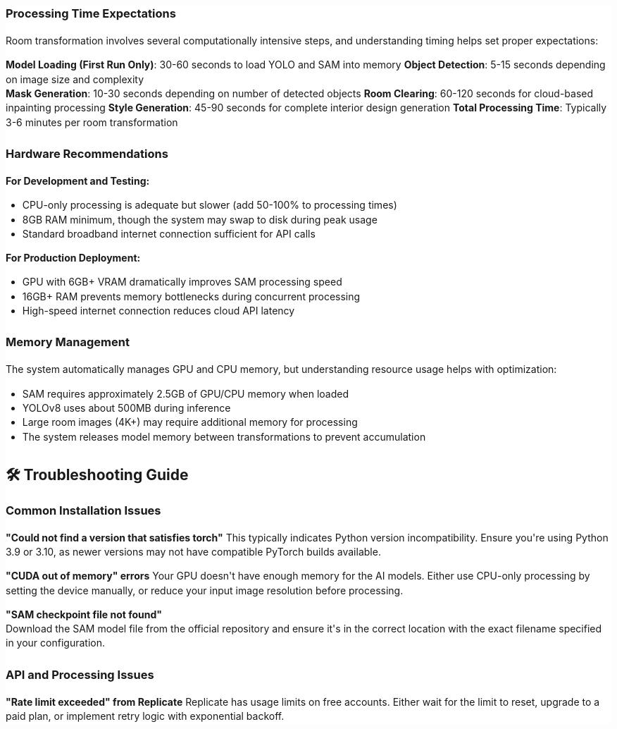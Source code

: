 ### Processing Time Expectations

Room transformation involves several computationally intensive steps, and understanding timing helps set proper expectations:

**Model Loading (First Run Only)**: 30-60 seconds to load YOLO and SAM into memory
**Object Detection**: 5-15 seconds depending on image size and complexity  
**Mask Generation**: 10-30 seconds depending on number of detected objects
**Room Clearing**: 60-120 seconds for cloud-based inpainting processing
**Style Generation**: 45-90 seconds for complete interior design generation
**Total Processing Time**: Typically 3-6 minutes per room transformation

### Hardware Recommendations

**For Development and Testing:**
- CPU-only processing is adequate but slower (add 50-100% to processing times)
- 8GB RAM minimum, though the system may swap to disk during peak usage
- Standard broadband internet connection sufficient for API calls

**For Production Deployment:**  
- GPU with 6GB+ VRAM dramatically improves SAM processing speed
- 16GB+ RAM prevents memory bottlenecks during concurrent processing
- High-speed internet connection reduces cloud API latency

### Memory Management

The system automatically manages GPU and CPU memory, but understanding resource usage helps with optimization:

- SAM requires approximately 2.5GB of GPU/CPU memory when loaded
- YOLOv8 uses about 500MB during inference
- Large room images (4K+) may require additional memory for processing
- The system releases model memory between transformations to prevent accumulation

## 🛠 Troubleshooting Guide

### Common Installation Issues

**"Could not find a version that satisfies torch"**
This typically indicates Python version incompatibility. Ensure you're using Python 3.9 or 3.10, as newer versions may not have compatible PyTorch builds available.

**"CUDA out of memory" errors**
Your GPU doesn't have enough memory for the AI models. Either use CPU-only processing by setting the device manually, or reduce your input image resolution before processing.

**"SAM checkpoint file not found"**  
Download the SAM model file from the official repository and ensure it's in the correct location with the exact filename specified in your configuration.

### API and Processing Issues

**"Rate limit exceeded" from Replicate**
Replicate has usage limits on free accounts. Either wait for the limit to reset, upgrade to a paid plan, or implement retry logic with exponential backoff.
